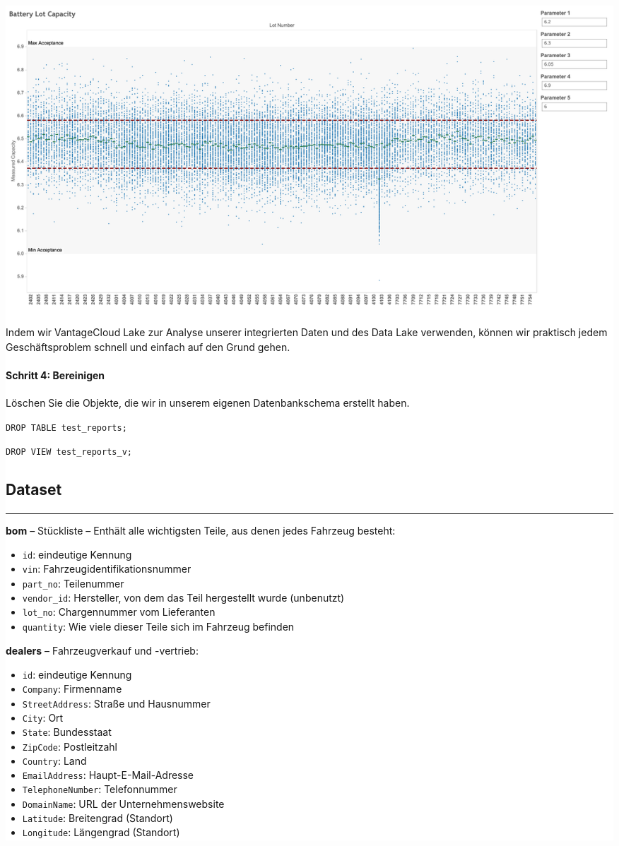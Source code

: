 ![png](batterylotcapacity.png)

Indem wir VantageCloud Lake zur Analyse unserer integrierten Daten und des Data Lake verwenden, können wir praktisch jedem Geschäftsproblem schnell und einfach auf den Grund gehen.

#### Schritt 4: Bereinigen

Löschen Sie die Objekte, die wir in unserem eigenen Datenbankschema erstellt haben.

``` sourceCode
DROP TABLE test_reports;
```

``` sourceCode
DROP VIEW test_reports_v;
```

Dataset
-------

------------------------------------------------------------------------

**bom** – Stückliste – Enthält alle wichtigsten Teile, aus denen jedes Fahrzeug besteht:

-   `id`: eindeutige Kennung
-   `vin`: Fahrzeugidentifikationsnummer
-   `part_no`: Teilenummer
-   `vendor_id`: Hersteller, von dem das Teil hergestellt wurde (unbenutzt)
-   `lot_no`: Chargennummer vom Lieferanten
-   `quantity`: Wie viele dieser Teile sich im Fahrzeug befinden

**dealers** – Fahrzeugverkauf und -vertrieb:

-   `id`: eindeutige Kennung
-   `Company`: Firmenname
-   `StreetAddress`: Straße und Hausnummer
-   `City`: Ort
-   `State`: Bundesstaat
-   `ZipCode`: Postleitzahl
-   `Country`: Land
-   `EmailAddress`: Haupt-E-Mail-Adresse
-   `TelephoneNumber`: Telefonnummer
-   `DomainName`: URL der Unternehmenswebsite
-   `Latitude`: Breitengrad (Standort)
-   `Longitude`: Längengrad (Standort)
